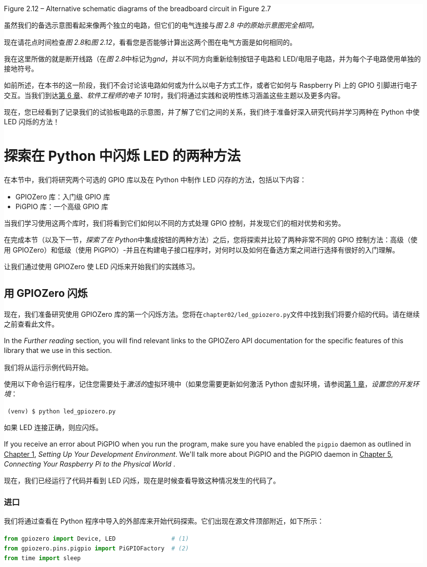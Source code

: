 Figure 2.12 – Alternative schematic diagrams of the breadboard circuit in Figure 2.7

虽然我们的备选示意图看起来像两个独立的电路，但它们的电气连接与*图 2.8 中的原始示意图完全相同。*

现在请花点时间检查*图 2.8*和*图 2.12*，看看您是否能够计算出这两个图在电气方面是如何相同的。

我在这里所做的就是断开线路（在*图 2.8*中标记为*gnd*，并以不同方向重新绘制按钮子电路和 LED/电阻子电路，并为每个子电路使用单独的接地符号。

如前所述，在本书的这一阶段，我们不会讨论该电路如何或为什么以电子方式工作，或者它如何与 Raspberry Pi 上的 GPIO 引脚进行电子交互。当我们到达[第 6 章](08.html)、*软件工程师的电子 101*时，我们将通过实践和说明性练习涵盖这些主题以及更多内容。

现在，您已经看到了记录我们的试验板电路的示意图，并了解了它们之间的关系，我们终于准备好深入研究代码并学习两种在 Python 中使 LED 闪烁的方法！

# 探索在 Python 中闪烁 LED 的两种方法

在本节中，我们将研究两个可选的 GPIO 库以及在 Python 中制作 LED 闪存的方法，包括以下内容：

*   GPIOZero 库：入门级 GPIO 库
*   PiGPIO 库：一个高级 GPIO 库

当我们学习使用这两个库时，我们将看到它们如何以不同的方式处理 GPIO 控制，并发现它们的相对优势和劣势。

在完成本节（以及下一节，*探索了在 Python*中集成按钮的两种方法）之后，您将探索并比较了两种非常不同的 GPIO 控制方法：高级（使用 GPIOZero）和低级（使用 PiGPIO）-并且在构建电子接口程序时，对何时以及如何在备选方案之间进行选择有很好的入门理解。

让我们通过使用 GPIOZero 使 LED 闪烁来开始我们的实践练习。

## 用 GPIOZero 闪烁

现在，我们准备研究使用 GPIOZero 库的第一个闪烁方法。您将在`chapter02/led_gpiozero.py`文件中找到我们将要介绍的代码。请在继续之前查看此文件。

In the *Further reading* section, you will find relevant links to the GPIOZero API documentation for the specific features of this library that we use in this section.

我们将从运行示例代码开始。

使用以下命令运行程序，记住您需要处于*激活的*虚拟环境中（如果您需要更新如何激活 Python 虚拟环境，请参阅[第 1 章](02.html)，*设置您的开发环境*：

```py
 (venv) $ python led_gpiozero.py 
```

如果 LED 连接正确，则应闪烁。

If you receive an error about PiGPIO when you run the program, make sure you have enabled the `pigpio` daemon as outlined in [Chapter 1](02.html), *Setting Up Your Development Environment*. We'll talk more about PiGPIO and the PiGPIO daemon in [Chapter 5](07.html), *Connecting Your Raspberry Pi to the Physical World* .

现在，我们已经运行了代码并看到 LED 闪烁，现在是时候查看导致这种情况发生的代码了。

### **进口**

我们将通过查看在 Python 程序中导入的外部库来开始代码探索。它们出现在源文件顶部附近，如下所示：

```py
from gpiozero import Device, LED                # (1)
from gpiozero.pins.pigpio import PiGPIOFactory  # (2)
from time import sleep    

```
